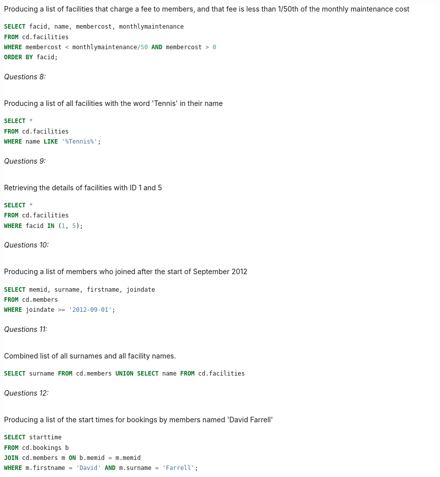 Producing a list of facilities that charge a fee to members, and that fee is less than 1/50th of the monthly maintenance cost

```sql
SELECT facid, name, membercost, monthlymaintenance
FROM cd.facilities
WHERE membercost < monthlymaintenance/50 AND membercost > 0
ORDER BY facid;
```

###### Questions 8: 

Producing a list of all facilities with the word 'Tennis' in their name

```sql
SELECT *
FROM cd.facilities
WHERE name LIKE '%Tennis%';
```

###### Questions 9: 

Retrieving the details of facilities with ID 1 and 5

```sql
SELECT *
FROM cd.facilities
WHERE facid IN (1, 5);
```

###### Questions 10: 

Producing a list of members who joined after the start of September 2012


```sql
SELECT memid, surname, firstname, joindate
FROM cd.members
WHERE joindate >= '2012-09-01';
```

###### Questions 11: 

Combined list of all surnames and all facility names.


```sql
SELECT surname FROM cd.members UNION SELECT name FROM cd.facilities
```

###### Questions 12: 

Producing a list of the start times for bookings by members named 'David Farrell'

```sql
SELECT starttime 
FROM cd.bookings b
JOIN cd.members m ON b.memid = m.memid
WHERE m.firstname = 'David' AND m.surname = 'Farrell';
```

